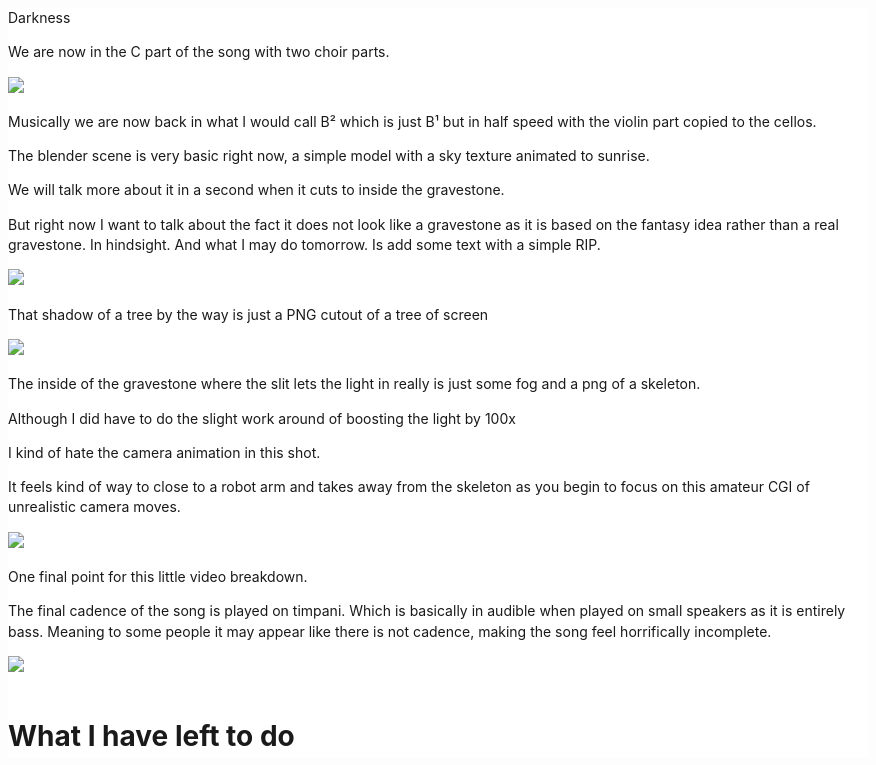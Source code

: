 Darkness

We are now in the C part of the song with two choir parts.

![](https://lh7-rt.googleusercontent.com/docsz/AD_4nXeEKIIFEcXKwZGfXs6EQHsmJyflopFlKUFOhhDtQkg08kMPjzCPhoGzpYjhVDISfB6LTMv1VvENtbqltjQg_aaibKI0ydJV3bQxtGT1bJR5Rf3-_AOfiGrVv_i9GNX0hgupt1P_?key=9rMm9gf84jXVqjjerjMVchlG)

Musically we are now back in what I would call B² which is just B¹ but in half speed with the violin part copied to the cellos.

The blender scene is very basic right now, a simple model with a sky texture animated to sunrise.

We will talk more about it in a second when it cuts to inside the gravestone.

But right now I want to talk about the fact it does not look like a gravestone as it is based on the fantasy idea rather than a real gravestone. In hindsight. And what I may do tomorrow. Is add some text with a simple RIP.

![](https://lh7-rt.googleusercontent.com/docsz/AD_4nXeVz6TcqZFNjqYCSsZXr69t1h8itaV52rFmkKFANwHaEWVS-dx78pB30D5TMwkLyIa7lfWnJ4sH2tB4fOxtWhj7F5O__PQb0EbaQsLubZgIdsr8CZlLF5dffSuk69ScFyV7OaGE6g?key=9rMm9gf84jXVqjjerjMVchlG)

That shadow of a tree by the way is just a PNG cutout of a tree of screen

  

![](https://lh7-rt.googleusercontent.com/docsz/AD_4nXd-DUZM42-grfgZf2ptXSzGTPL4thbvWyUn6FkZaXmmK8DjaqyqX-wY-ENI6NajzFtSJ7hcMBMHoVzfG2dcC-MFMcfAfm6aE4xPIdtGpE52_Ilp1yx76QiooTXiHnHm7BfJTOComw?key=9rMm9gf84jXVqjjerjMVchlG)

The inside of the gravestone where the slit lets the light in really is just some fog and a png of a skeleton.

Although I did have to do the slight work around of boosting the light by 100x

I kind of hate the camera animation in this shot.

It feels kind of way to close to a robot arm and takes away from the skeleton as you begin to focus on this amateur CGI of unrealistic camera moves.

![](https://lh7-rt.googleusercontent.com/docsz/AD_4nXeW-dxPeUo9gioAkSevUfxsKLwI3409VGALOxC9UQyYZ8wOlbQIYNfMgYjqkJgMVya-VdqxkTghC9fvnBNijrtMnjqMeSqbj_BdTk2q3-xx_lnkAkvJb4WB7Ulvu-KR0H1s3e2T?key=9rMm9gf84jXVqjjerjMVchlG)

One final point for this little video breakdown.

The final cadence of the song is played on timpani. Which is basically in audible when played on small speakers as it is entirely bass. Meaning to some people it may appear like there is not cadence, making the song feel horrifically incomplete.

![](https://lh7-rt.googleusercontent.com/docsz/AD_4nXcTdFTVybaRbinwBPqq2fjwFJWglkLFH-ibmWtjmbU6NquqvX0IiIORHLyi_yKtpgCxY2Z_44GcU4AEfdZTYOZjq7_ZPf9mCGHNTg9pKtvYUzj_lhEuABBHD9qSEOa1QOpDPS9Bng?key=9rMm9gf84jXVqjjerjMVchlG)

# What I have left to do